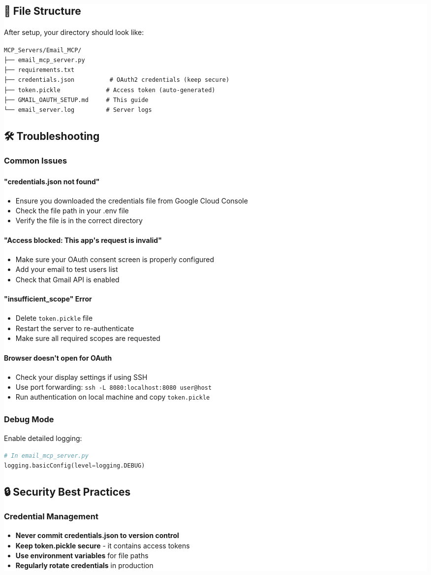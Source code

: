 ## 📁 File Structure

After setup, your directory should look like:

```
MCP_Servers/Email_MCP/
├── email_mcp_server.py
├── requirements.txt
├── credentials.json          # OAuth2 credentials (keep secure)
├── token.pickle             # Access token (auto-generated)
├── GMAIL_OAUTH_SETUP.md     # This guide
└── email_server.log         # Server logs
```

## 🛠️ Troubleshooting

### Common Issues

#### **"credentials.json not found"**
- Ensure you downloaded the credentials file from Google Cloud Console
- Check the file path in your .env file
- Verify the file is in the correct directory

#### **"Access blocked: This app's request is invalid"**
- Make sure your OAuth consent screen is properly configured
- Add your email to test users list
- Check that Gmail API is enabled

#### **"insufficient_scope" Error**
- Delete `token.pickle` file
- Restart the server to re-authenticate
- Make sure all required scopes are requested

#### **Browser doesn't open for OAuth**
- Check your display settings if using SSH
- Use port forwarding: `ssh -L 8080:localhost:8080 user@host`
- Run authentication on local machine and copy `token.pickle`

### Debug Mode

Enable detailed logging:

```python
# In email_mcp_server.py
logging.basicConfig(level=logging.DEBUG)
```

## 🔒 Security Best Practices

### Credential Management
- **Never commit credentials.json to version control**
- **Keep token.pickle secure** - it contains access tokens
- **Use environment variables** for file paths
- **Regularly rotate credentials** in production
